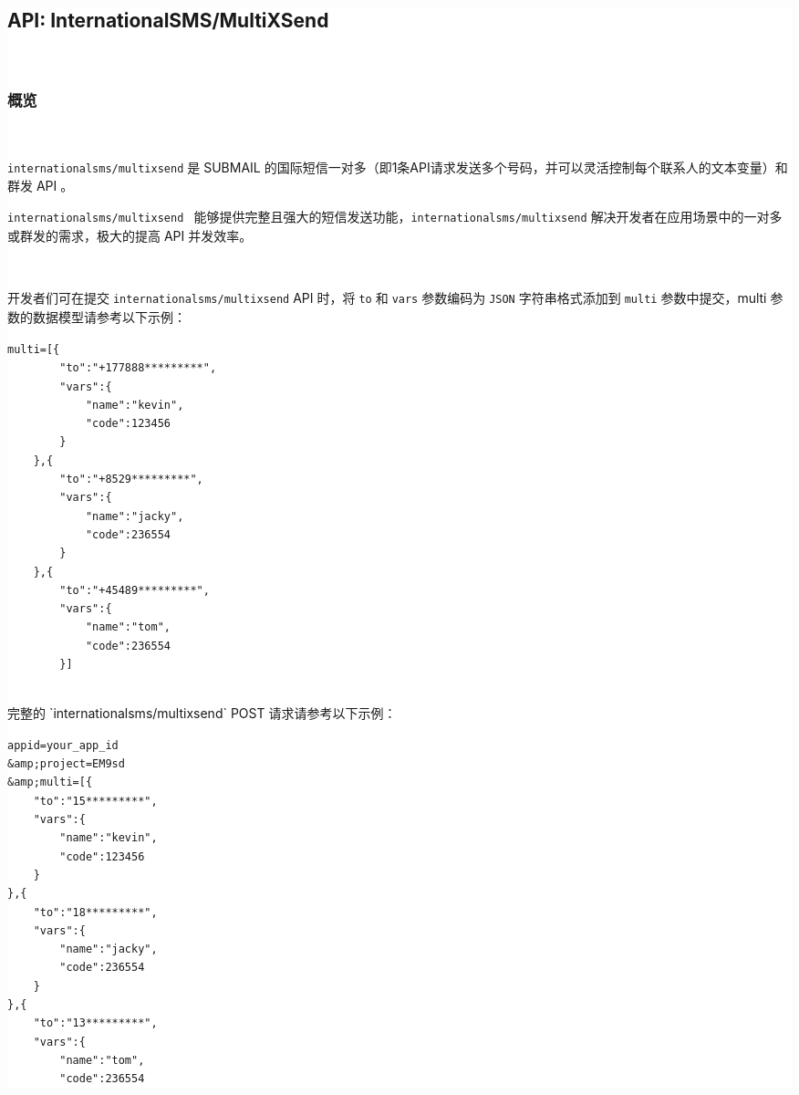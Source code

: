  ## API: InternationalSMS/MultiXSend

<br>

### **概览**

<br>

`internationalsms/multixsend` 是 SUBMAIL 的国际短信一对多（即1条API请求发送多个号码，并可以灵活控制每个联系人的文本变量）和群发 API 。

 

`internationalsms/multixsend ` 能够提供完整且强大的短信发送功能，`internationalsms/multixsend` 解决开发者在应用场景中的一对多或群发的需求，极大的提高 API 并发效率。

 


 <br>

开发者们可在提交 `internationalsms/multixsend` API 时，将 `to` 和 `vars` 参数编码为 `JSON` 字符串格式添加到 `multi` 参数中提交，multi 参数的数据模型请参考以下示例：




```
multi=[{
        "to":"+177888*********",
        "vars":{
            "name":"kevin",
            "code":123456
        }
    },{
        "to":"+8529*********",
        "vars":{
            "name":"jacky",
            "code":236554
        }
    },{
        "to":"+45489*********",
        "vars":{
            "name":"tom",
            "code":236554
        }]
```

<br>
完整的 `internationalsms/multixsend`  POST 请求请参考以下示例：


```
appid=your_app_id
&amp;project=EM9sd
&amp;multi=[{
    "to":"15*********",
    "vars":{
        "name":"kevin",
        "code":123456
    }
},{
    "to":"18*********",
    "vars":{
        "name":"jacky",
        "code":236554
    }
},{
    "to":"13*********",
    "vars":{
        "name":"tom",
        "code":236554
```
